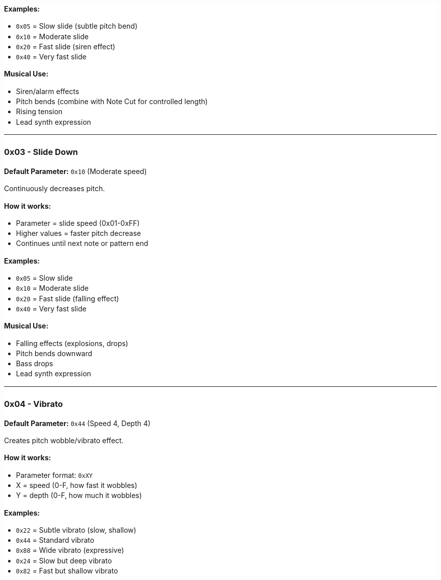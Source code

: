 **Examples:**
- `0x05` = Slow slide (subtle pitch bend)
- `0x10` = Moderate slide
- `0x20` = Fast slide (siren effect)
- `0x40` = Very fast slide

**Musical Use:**
- Siren/alarm effects
- Pitch bends (combine with Note Cut for controlled length)
- Rising tension
- Lead synth expression

---

### 0x03 - Slide Down
**Default Parameter:** `0x10` (Moderate speed)

Continuously decreases pitch.

**How it works:**
- Parameter = slide speed (0x01-0xFF)
- Higher values = faster pitch decrease
- Continues until next note or pattern end

**Examples:**
- `0x05` = Slow slide
- `0x10` = Moderate slide
- `0x20` = Fast slide (falling effect)
- `0x40` = Very fast slide

**Musical Use:**
- Falling effects (explosions, drops)
- Pitch bends downward
- Bass drops
- Lead synth expression

---

### 0x04 - Vibrato
**Default Parameter:** `0x44` (Speed 4, Depth 4)

Creates pitch wobble/vibrato effect.

**How it works:**
- Parameter format: `0xXY`
- X = speed (0-F, how fast it wobbles)
- Y = depth (0-F, how much it wobbles)

**Examples:**
- `0x22` = Subtle vibrato (slow, shallow)
- `0x44` = Standard vibrato
- `0x88` = Wide vibrato (expressive)
- `0x24` = Slow but deep vibrato
- `0x82` = Fast but shallow vibrato
